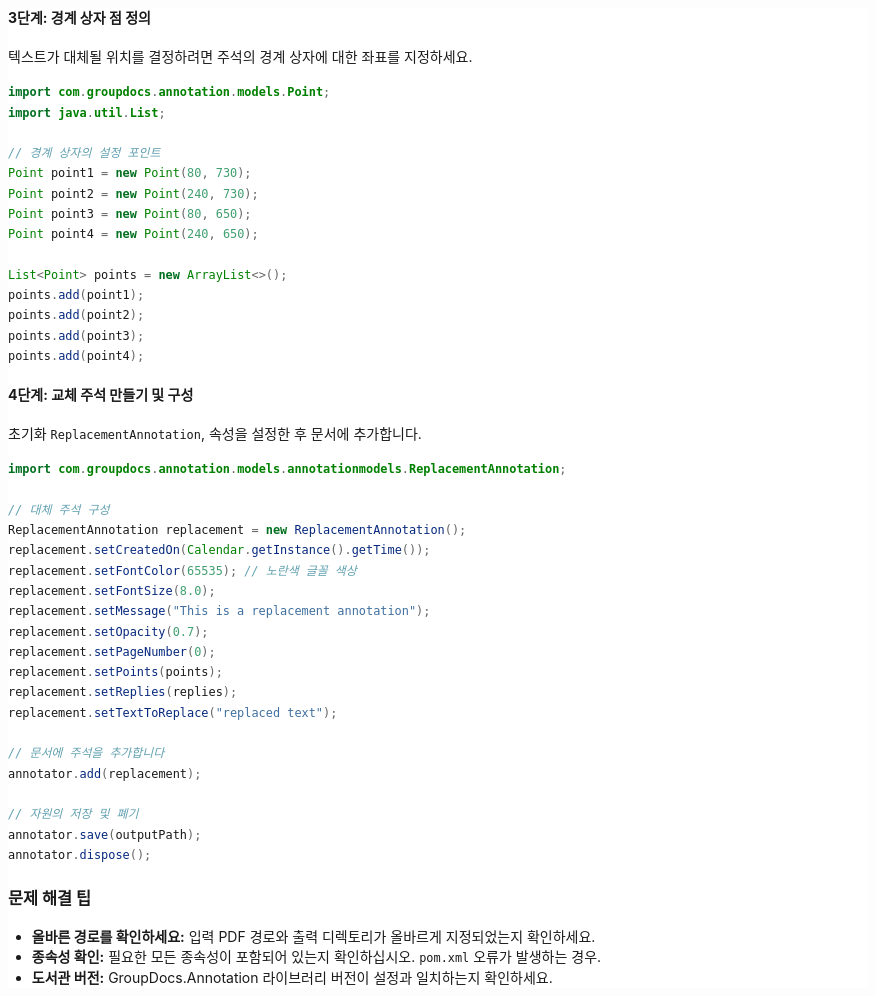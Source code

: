 #### 3단계: 경계 상자 점 정의

텍스트가 대체될 위치를 결정하려면 주석의 경계 상자에 대한 좌표를 지정하세요.

```java
import com.groupdocs.annotation.models.Point;
import java.util.List;

// 경계 상자의 설정 포인트
Point point1 = new Point(80, 730);
Point point2 = new Point(240, 730);
Point point3 = new Point(80, 650);
Point point4 = new Point(240, 650);

List<Point> points = new ArrayList<>();
points.add(point1);
points.add(point2);
points.add(point3);
points.add(point4);
```

#### 4단계: 교체 주석 만들기 및 구성

초기화 `ReplacementAnnotation`, 속성을 설정한 후 문서에 추가합니다.

```java
import com.groupdocs.annotation.models.annotationmodels.ReplacementAnnotation;

// 대체 주석 구성
ReplacementAnnotation replacement = new ReplacementAnnotation();
replacement.setCreatedOn(Calendar.getInstance().getTime());
replacement.setFontColor(65535); // 노란색 글꼴 색상
replacement.setFontSize(8.0);
replacement.setMessage("This is a replacement annotation");
replacement.setOpacity(0.7);
replacement.setPageNumber(0);
replacement.setPoints(points);
replacement.setReplies(replies);
replacement.setTextToReplace("replaced text");

// 문서에 주석을 추가합니다
annotator.add(replacement);

// 자원의 저장 및 폐기
annotator.save(outputPath);
annotator.dispose();
```

### 문제 해결 팁
- **올바른 경로를 확인하세요:** 입력 PDF 경로와 출력 디렉토리가 올바르게 지정되었는지 확인하세요.
- **종속성 확인:** 필요한 모든 종속성이 포함되어 있는지 확인하십시오. `pom.xml` 오류가 발생하는 경우.
- **도서관 버전:** GroupDocs.Annotation 라이브러리 버전이 설정과 일치하는지 확인하세요.
